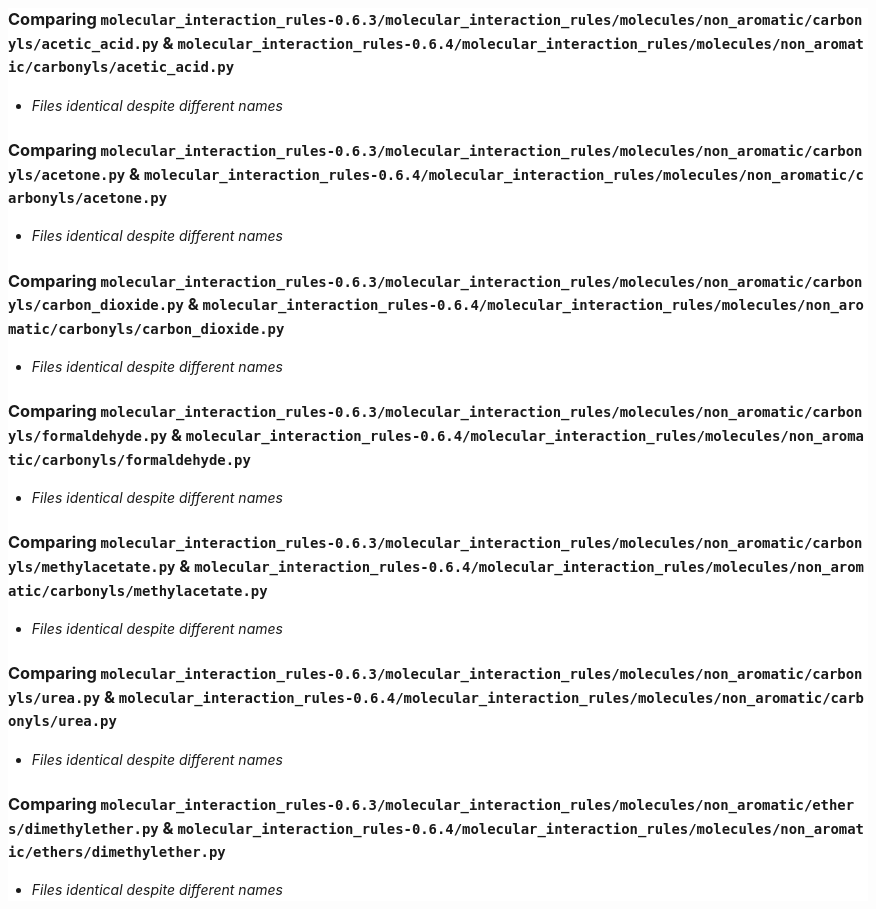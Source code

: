 ### Comparing `molecular_interaction_rules-0.6.3/molecular_interaction_rules/molecules/non_aromatic/carbonyls/acetic_acid.py` & `molecular_interaction_rules-0.6.4/molecular_interaction_rules/molecules/non_aromatic/carbonyls/acetic_acid.py`

 * *Files identical despite different names*

### Comparing `molecular_interaction_rules-0.6.3/molecular_interaction_rules/molecules/non_aromatic/carbonyls/acetone.py` & `molecular_interaction_rules-0.6.4/molecular_interaction_rules/molecules/non_aromatic/carbonyls/acetone.py`

 * *Files identical despite different names*

### Comparing `molecular_interaction_rules-0.6.3/molecular_interaction_rules/molecules/non_aromatic/carbonyls/carbon_dioxide.py` & `molecular_interaction_rules-0.6.4/molecular_interaction_rules/molecules/non_aromatic/carbonyls/carbon_dioxide.py`

 * *Files identical despite different names*

### Comparing `molecular_interaction_rules-0.6.3/molecular_interaction_rules/molecules/non_aromatic/carbonyls/formaldehyde.py` & `molecular_interaction_rules-0.6.4/molecular_interaction_rules/molecules/non_aromatic/carbonyls/formaldehyde.py`

 * *Files identical despite different names*

### Comparing `molecular_interaction_rules-0.6.3/molecular_interaction_rules/molecules/non_aromatic/carbonyls/methylacetate.py` & `molecular_interaction_rules-0.6.4/molecular_interaction_rules/molecules/non_aromatic/carbonyls/methylacetate.py`

 * *Files identical despite different names*

### Comparing `molecular_interaction_rules-0.6.3/molecular_interaction_rules/molecules/non_aromatic/carbonyls/urea.py` & `molecular_interaction_rules-0.6.4/molecular_interaction_rules/molecules/non_aromatic/carbonyls/urea.py`

 * *Files identical despite different names*

### Comparing `molecular_interaction_rules-0.6.3/molecular_interaction_rules/molecules/non_aromatic/ethers/dimethylether.py` & `molecular_interaction_rules-0.6.4/molecular_interaction_rules/molecules/non_aromatic/ethers/dimethylether.py`

 * *Files identical despite different names*
